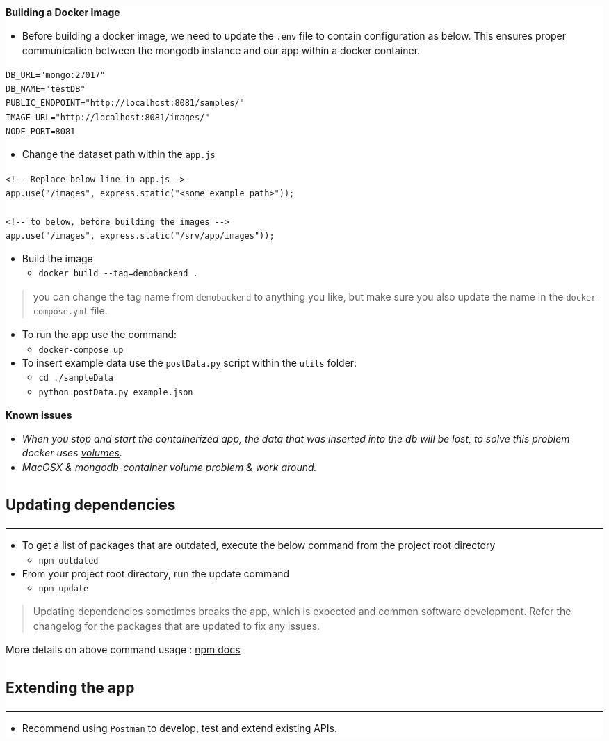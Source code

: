 **Building a Docker Image**

- Before building a docker image, we need to update the `.env` file to contain configuration as below. This ensures proper communication between the mongodb instance and our app within a docker container.

```
DB_URL="mongo:27017"
DB_NAME="testDB"
PUBLIC_ENDPOINT="http://localhost:8081/samples/"
IMAGE_URL="http://localhost:8081/images/"
NODE_PORT=8081

```

- Change the dataset path within the `app.js`

```
<!-- Replace below line in app.js-->
app.use("/images", express.static("<some_example_path>"));

<!-- to below, before building the images -->
app.use("/images", express.static("/srv/app/images"));

```

- Build the image
  - `docker build --tag=demobackend .`

> you can change the tag name from `demobackend` to anything you like, but make sure you also update the name in the `docker-compose.yml` file.

- To run the app use the command:
  - `docker-compose up`
- To insert example data use the `postData.py` script within the `utils` folder:
  - `cd ./sampleData`
  - `python postData.py example.json`

**Known issues**

- _When you stop and start the containerized app, the data that was inserted into the db will be lost, to solve this problem docker uses [volumes](https://docs.docker.com/storage/volumes/)._
- _MacOSX & mongodb-container volume [problem](https://stackoverflow.com/a/34903503) & [work around](https://docs.docker.com/storage/volumes/)._

## Updating dependencies

---

- To get a list of packages that are outdated, execute the below command from the project root directory
  - `npm outdated`
- From your project root directory, run the update command
  - `npm update`

> Updating dependencies sometimes breaks the app, which is expected and common software development. Refer the changelog for the packages that are updated to fix any issues.

More details on above command usage : [npm docs](https://docs.npmjs.com/updating-packages-downloaded-from-the-registry)

## Extending the app

---

- Recommend using [`Postman`](https://www.getpostman.com/) to develop, test and extend existing APIs.
